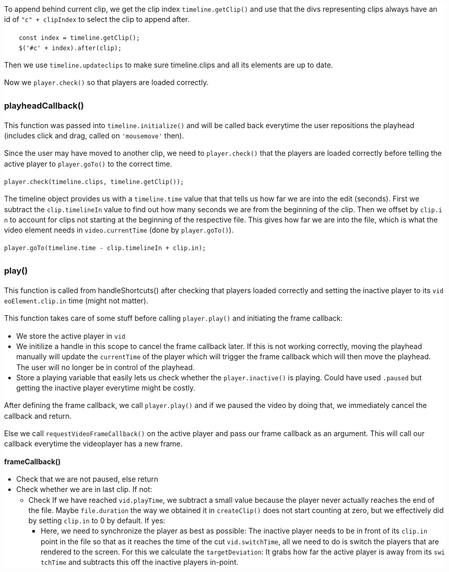 To append behind current clip, we get the clip index `timeline.getClip()` and use that the divs representing clips always have an id of `"c" + clipIndex` to select the clip to append after.

        const index = timeline.getClip();    
        $('#c' + index).after(clip);

Then we use `timeline.updateclips`  to make sure timeline.clips and all its elements are up to date.

Now we `player.check()` so that players are loaded correctly.

### **playheadCallback()**

This function was passed into `timeline.initialize()` and will be called back everytime the user repositions the playhead (includes click and drag, called on `'mousemove'` then).

Since the user may have moved to another clip, we need to `player.check()` that the players are loaded correctly before telling the active player to `player.goTo()` to the correct time.

    player.check(timeline.clips, timeline.getClip());

The timeline object provides us with a `timeline.time` value that that tells us how far we are into the edit (seconds). First we subtract the `clip.timelineIn` value to find out how many seconds we are from the beginning of the clip. Then we offset by `clip.in` to account for clips not starting at the beginning of the respective file. This gives how far we are into the file, which is what the video element needs in `video.currentTime` (done by `player.goTo()`).
    
    player.goTo(timeline.time - clip.timelineIn + clip.in);

### **play()**

This function is called from handleShortcuts() after checking that players loaded correctly and setting the inactive player to its `videoElement.clip.in` time (might not matter).

This function takes care of some stuff before calling `player.play()` and initiating the frame callback:

- We store the active player in `vid`
- We initilize a handle in this scope to cancel the frame callback later. If this is not working correctly, moving the playhead manually will update the `currentTime` of the player which will trigger the frame callback which will then move the playhead. The user will no longer be in control of the playhead.
- Store a playing variable that easily lets us check whether the `player.inactive()` is playing. Could have used `.paused` but getting the inactive player everytime might be costly.

After defining the frame callback, we call `player.play()` and if we paused the video by doing that, we immediately cancel the callback and return.

Else we call `requestVideoFrameCallback()` on the active player and pass our frame callback as an argument. This will call our callback everytime the videoplayer has a new frame.

**frameCallback()**
- Check that we are not paused, else return
- Check whether we are in last clip. If not:
  - Check If we have reached `vid.playTime`, we subtract a small value because the player never actually reaches the end of the file. Maybe `file.duration` the way we obtained it in `createClip()` does not start counting at zero, but we effectively did by setting `clip.in` to 0 by default. If yes:
    - Here, we need to synchronize the player as best as possible: The inactive player needs to be in front of its `clip.in` point in the file so that as it reaches the time of the cut `vid.switchTime`, all we need to do is switch the players that are rendered to the screen. For this we calculate the `targetDeviation`: It grabs how far the active player is away from its `switchTime` and subtracts this off the inactive players in-point.
